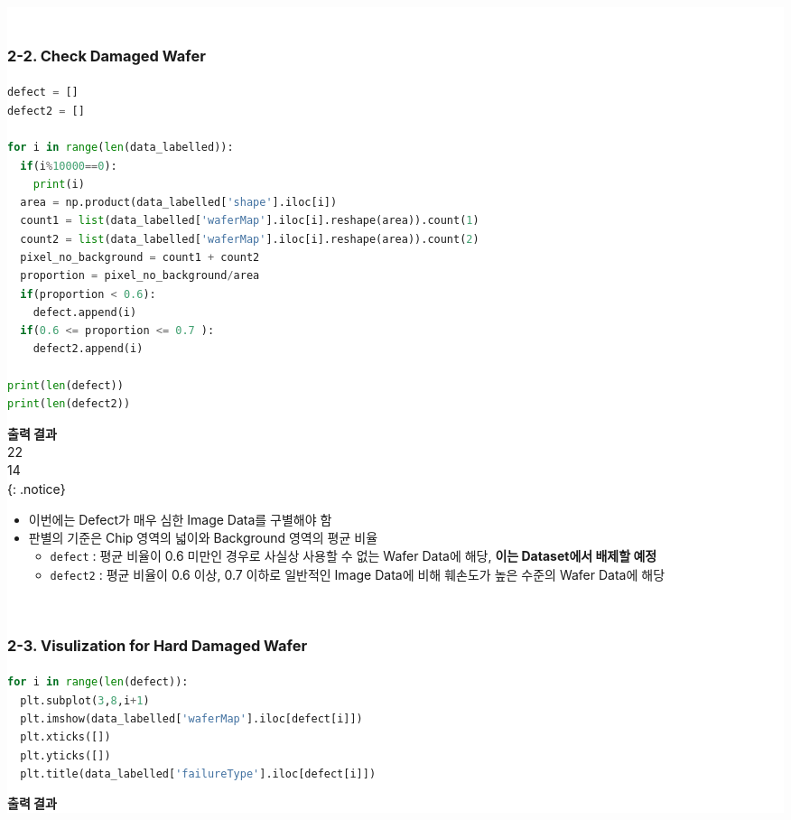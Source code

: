 &nbsp;

### 2-2. Check Damaged Wafer   

```python
defect = []
defect2 = []

for i in range(len(data_labelled)):
  if(i%10000==0):
    print(i)
  area = np.product(data_labelled['shape'].iloc[i])
  count1 = list(data_labelled['waferMap'].iloc[i].reshape(area)).count(1)
  count2 = list(data_labelled['waferMap'].iloc[i].reshape(area)).count(2)
  pixel_no_background = count1 + count2
  proportion = pixel_no_background/area
  if(proportion < 0.6):
    defect.append(i)
  if(0.6 <= proportion <= 0.7 ):
    defect2.append(i)

print(len(defect))
print(len(defect2))
```

**출력 결과**   
22   
14   
{: .notice}   

- 이번에는 Defect가 매우 심한 Image Data를 구별해야 함   
- 판별의 기준은 Chip 영역의 넓이와 Background 영역의 평균 비율   
  - `defect` : 평균 비율이 0.6 미만인 경우로 사실상 사용할 수 없는 Wafer Data에 해당, **이는 Dataset에서 배제할 예정**      
  - `defect2` : 평균 비율이 0.6 이상, 0.7 이하로 일반적인 Image Data에 비해 훼손도가 높은 수준의 Wafer Data에 해당   

&nbsp;

### 2-3. Visulization for Hard Damaged Wafer   

```python
for i in range(len(defect)):
  plt.subplot(3,8,i+1)
  plt.imshow(data_labelled['waferMap'].iloc[defect[i]])
  plt.xticks([])
  plt.yticks([])
  plt.title(data_labelled['failureType'].iloc[defect[i]])
```

<div align="left">
  <strong>출력 결과</strong>